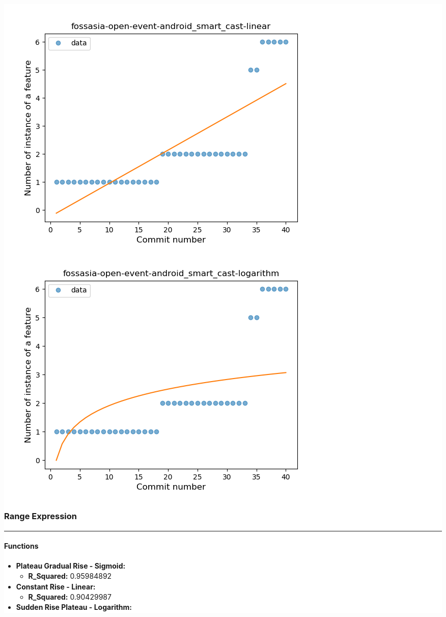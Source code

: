 ![fossasia-open-event-android T1](../plots/fossasia-open-event-android_smart_cast_T1.png)
![fossasia-open-event-android T6](../plots/fossasia-open-event-android_smart_cast_T6.png)
### <a name="range_expr">Range Expression</a>
----
#### Functions
* **Plateau Gradual Rise - Sigmoid:** ![equation](http://latex.codecogs.com/svg.latex?%5Cfrac%7B4.958959%7D%7B1%20&plus;%20%5Cepsilon%5E%28-0.042186%28x%20-150.616989%29%29%7D%20&plus;%201.273696)
    * **R_Squared:** 0.95984892
* **Constant Rise - Linear:** ![equation](http://latex.codecogs.com/svg.latex?0.024156x%20&plus;%200.181029)
    * **R_Squared:** 0.90429987
* **Sudden Rise Plateau - Logarithm:** ![equation](http://latex.codecogs.com/svg.latex?0.997555%5Clog_%7B3.438106%7D%28x%29%20&plus;%200.0)
